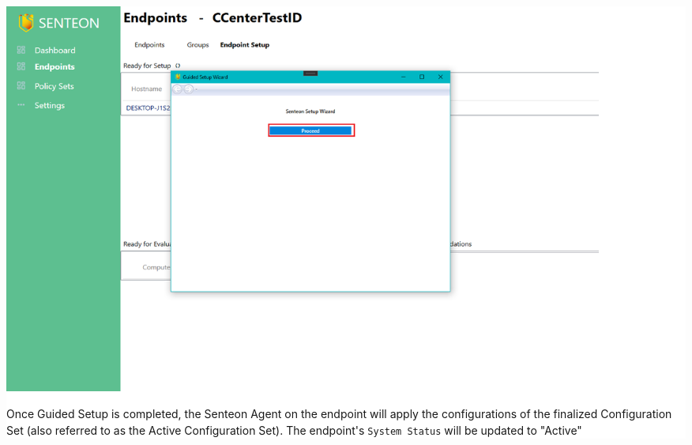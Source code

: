 <img src="images/wizard.png" width="750">

Once Guided Setup is completed, the Senteon Agent on the endpoint will apply the configurations of the finalized Configuration Set (also referred to as the Active Configuration Set). The endpoint's `System Status` will be updated to "Active"

